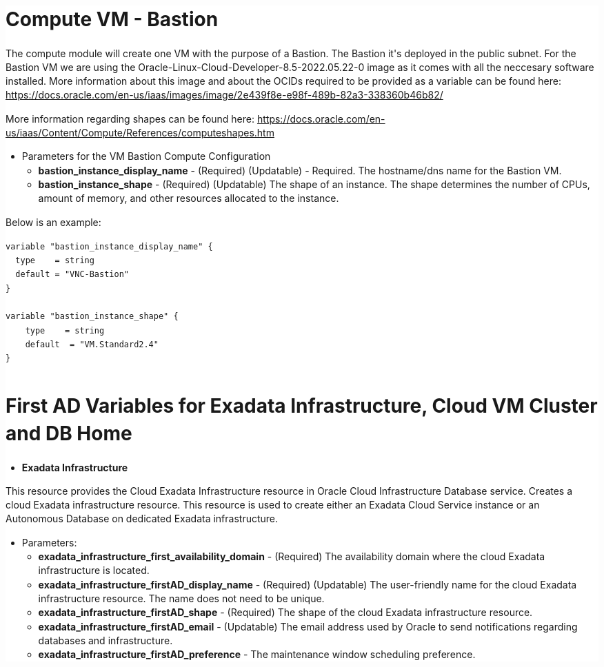
# Compute VM - Bastion
The compute module will create one VM with the purpose of a Bastion. The Bastion it's deployed in the public subnet.
For the Bastion VM we are using the Oracle-Linux-Cloud-Developer-8.5-2022.05.22-0 image as it comes with all the neccesary software installed.
More information about this image and about the OCIDs required to be provided as a variable can be found here:
https://docs.oracle.com/en-us/iaas/images/image/2e439f8e-e98f-489b-82a3-338360b46b82/

More information regarding shapes can be found here:
https://docs.oracle.com/en-us/iaas/Content/Compute/References/computeshapes.htm


* Parameters for the VM Bastion Compute Configuration
    * __bastion_instance_display_name__ - (Required) (Updatable) - Required. The hostname/dns name for the Bastion VM.
    * __bastion_instance_shape__ - (Required) (Updatable) The shape of an instance. The shape determines the number of CPUs, amount of memory, and other resources allocated to the instance.


Below is an example:
```
variable "bastion_instance_display_name" {
  type    = string
  default = "VNC-Bastion"
}

variable "bastion_instance_shape" {
    type    = string
    default  = "VM.Standard2.4"
}
```


# First AD Variables for Exadata Infrastructure, Cloud VM Cluster and DB Home


* __Exadata Infrastructure__

This resource provides the Cloud Exadata Infrastructure resource in Oracle Cloud Infrastructure Database service.
Creates a cloud Exadata infrastructure resource. This resource is used to create either an Exadata Cloud Service instance or an Autonomous Database on dedicated Exadata infrastructure.

* Parameters:
    * __exadata_infrastructure_first_availability_domain__ - (Required) The availability domain where the cloud Exadata infrastructure is located.
    * __exadata_infrastructure_firstAD_display_name__ - (Required) (Updatable) The user-friendly name for the cloud Exadata infrastructure resource. The name does not need to be unique.
    * __exadata_infrastructure_firstAD_shape__ - (Required) The shape of the cloud Exadata infrastructure resource.
    * __exadata_infrastructure_firstAD_email__ - (Updatable) The email address used by Oracle to send notifications regarding databases and infrastructure.
    * __exadata_infrastructure_firstAD_preference__ - The maintenance window scheduling preference.
